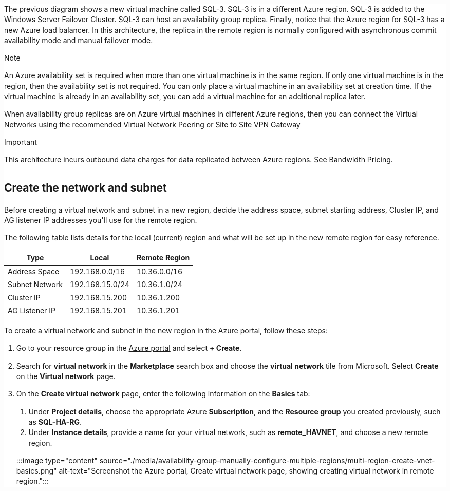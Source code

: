 The previous diagram shows a new virtual machine called SQL-3. SQL-3 is in a different Azure region. SQL-3 is added to the Windows Server Failover Cluster. SQL-3 can host an availability group replica. Finally, notice that the Azure region for SQL-3 has a new Azure load balancer. In this architecture, the replica in the remote region is normally configured with asynchronous commit availability mode and manual failover mode.

> [!NOTE]
> An Azure availability set is required when more than one virtual machine is in the same region. If only one virtual machine is in the region, then the availability set is not required. You can only place a virtual machine in an availability set at creation time. If the virtual machine is already in an availability set, you can add a virtual machine for an additional replica later.

When availability group replicas are on Azure virtual machines in different Azure regions, then you can connect the Virtual Networks using the recommended [Virtual Network Peering](/azure/virtual-network/virtual-network-peering-overview) or [Site to Site VPN Gateway](/azure/vpn-gateway/vpn-gateway-about-vpngateways)

> [!IMPORTANT]
> This architecture incurs outbound data charges for data replicated between Azure regions. See [Bandwidth Pricing](https://azure.microsoft.com/pricing/details/bandwidth/).  



## Create the network and subnet

Before creating a virtual network and subnet in a new region, decide the address space, subnet starting address, Cluster IP, and AG listener IP addresses you'll use for the remote region. 

The following table lists details for the local (current) region and what will be set up in the new remote region for easy reference.

| Type | Local | Remote Region
| ----- | ----- | ----------
| Address Space | 192.168.0.0/16 | 10.36.0.0/16
| Subnet Network | 192.168.15.0/24 | 10.36.1.0/24
| Cluster IP | 192.168.15.200 | 10.36.1.200
| AG Listener IP | 192.168.15.201 | 10.36.1.201

To create a [virtual network and subnet in the new region](/azure/virtual-network/manage-virtual-network#create-a-virtual-network) in the Azure portal, follow these steps:

1. Go to your resource group in the [Azure portal](https://portal.azure.com) and select **+ Create**.
1. Search for **virtual network** in the **Marketplace** search box and choose the **virtual network** tile from Microsoft. Select **Create** on the **Virtual network** page.  
1. On the **Create virtual network** page, enter the following information on the **Basics** tab:
    1. Under **Project details**, choose the appropriate Azure **Subscription**, and the **Resource group** you created previously, such as **SQL-HA-RG**.
    1. Under **Instance details**, provide a name for your virtual network, such as **remote_HAVNET**, and choose a new remote region.

     :::image type="content" source="./media/availability-group-manually-configure-multiple-regions/multi-region-create-vnet-basics.png" alt-text="Screenshot the Azure portal, Create virtual network page, showing creating virtual network in remote region.":::
